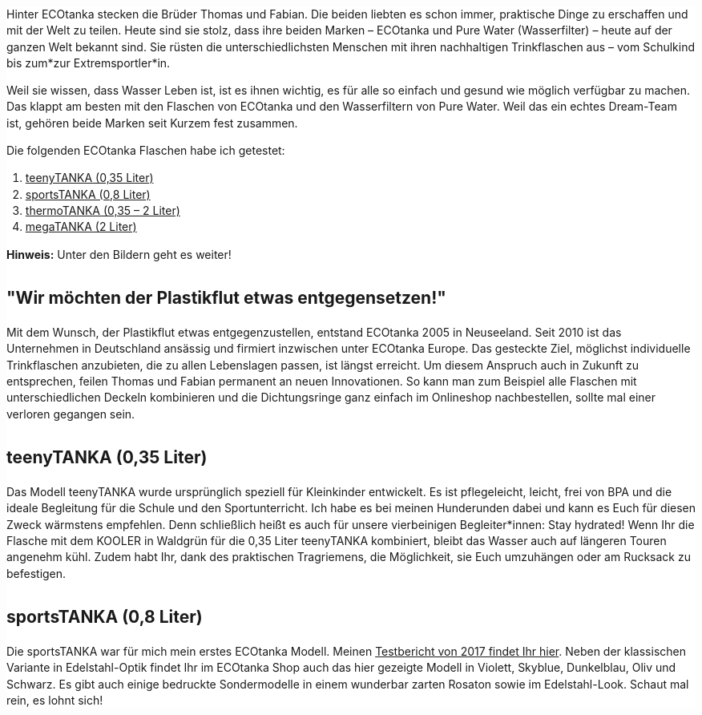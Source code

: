 Hinter ECOtanka stecken die Brüder Thomas und Fabian. Die beiden liebten es schon immer, praktische Dinge zu erschaffen und mit der Welt zu teilen. Heute sind sie stolz, dass ihre beiden Marken – ECOtanka und Pure Water (Wasserfilter) – heute auf der ganzen Welt bekannt sind. Sie rüsten die unterschiedlichsten Menschen mit ihren nachhaltigen Trinkflaschen aus – vom Schulkind bis zum\*zur Extremsportler\*in.

Weil sie wissen, dass Wasser Leben ist, ist es ihnen wichtig, es für alle so einfach und gesund wie möglich verfügbar zu machen. Das klappt am besten mit den Flaschen von ECOtanka und den Wasserfiltern von Pure Water. Weil das ein echtes Dream-Team ist, gehören beide Marken seit Kurzem fest zusammen.

Die folgenden ECOtanka Flaschen habe ich getestet:

1. [teenyTANKA (0,35 Liter)](#teenytanka)
2. [sportsTANKA (0,8 Liter)](#reisehandtuch)
3. [thermoTANKA (0,35 – 2 Liter)](#thermotanka)
4. [megaTANKA (2 Liter)](#megatanka)

**Hinweis:** Unter den Bildern geht es weiter!

<Gallery name="trinkflaschen-ecotanka-soundsvegan-1" />

## "Wir möchten der Plastikflut etwas entgegensetzen!"

Mit dem Wunsch, der Plastikflut etwas entgegenzustellen, entstand ECOtanka 2005 in Neuseeland. Seit 2010 ist das Unternehmen in Deutschland ansässig und firmiert inzwischen unter ECOtanka Europe. Das gesteckte Ziel, möglichst individuelle Trinkflaschen anzubieten, die zu allen Lebenslagen passen, ist längst erreicht. Um diesem Anspruch auch in Zukunft zu entsprechen, feilen Thomas und Fabian permanent an neuen Innovationen. So kann man zum Beispiel alle Flaschen mit unterschiedlichen Deckeln kombinieren und die Dichtungsringe ganz einfach im Onlineshop nachbestellen, sollte mal einer verloren gegangen sein.

<div id="teenytanka"></div>

## teenyTANKA (0,35 Liter)

Das Modell teenyTANKA wurde ursprünglich speziell für Kleinkinder entwickelt. Es ist pflegeleicht, leicht, frei von BPA und die ideale Begleitung für die Schule und den Sportunterricht. Ich habe es bei meinen Hunderunden dabei und kann es Euch für diesen Zweck wärmstens empfehlen. Denn schließlich heißt es auch für unsere vierbeinigen Begleiter\*innen: Stay hydrated! Wenn Ihr die Flasche mit dem KOOLER in Waldgrün für die 0,35 Liter teenyTANKA kombiniert, bleibt das Wasser auch auf längeren Touren angenehm kühl. Zudem habt Ihr, dank des praktischen Tragriemens, die Möglichkeit, sie Euch umzuhängen oder am Rucksack zu befestigen.

<div id="sportstanka"></div>

## sportsTANKA (0,8 Liter)

Die sportsTANKA war für mich mein erstes ECOtanka Modell. Meinen [Testbericht von 2017 findet Ihr hier](/2017/05/ECOtanka-mein-testbericht/). Neben der klassischen Variante in Edelstahl-Optik findet Ihr im ECOtanka Shop auch das hier gezeigte Modell in Violett, Skyblue, Dunkelblau, Oliv und Schwarz. Es gibt auch einige bedruckte Sondermodelle in einem wunderbar zarten Rosaton sowie im Edelstahl-Look. Schaut mal rein, es lohnt sich!
